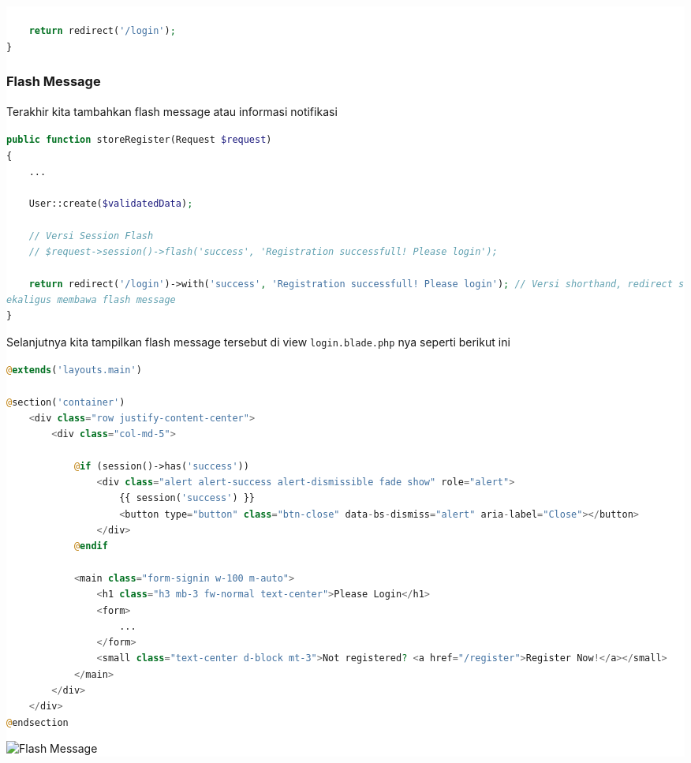 ```php

    return redirect('/login');
}
```

### Flash Message

Terakhir kita tambahkan flash message atau informasi notifikasi

```php
public function storeRegister(Request $request)
{
    ...

    User::create($validatedData);

    // Versi Session Flash
    // $request->session()->flash('success', 'Registration successfull! Please login');

    return redirect('/login')->with('success', 'Registration successfull! Please login'); // Versi shorthand, redirect sekaligus membawa flash message
}
```

Selanjutnya kita tampilkan flash message tersebut di view `login.blade.php` nya seperti berikut ini

```php
@extends('layouts.main')

@section('container')
    <div class="row justify-content-center">
        <div class="col-md-5">

            @if (session()->has('success'))
                <div class="alert alert-success alert-dismissible fade show" role="alert">
                    {{ session('success') }}
                    <button type="button" class="btn-close" data-bs-dismiss="alert" aria-label="Close"></button>
                </div>
            @endif

            <main class="form-signin w-100 m-auto">
                <h1 class="h3 mb-3 fw-normal text-center">Please Login</h1>
                <form>
                    ...
                </form>
                <small class="text-center d-block mt-3">Not registered? <a href="/register">Register Now!</a></small>
            </main>
        </div>
    </div>
@endsection
```

![Flash Message](${NEXT_PUBLIC_PUBLIC_ASSETS}/laravel8/user-registration/flash-message.png)

